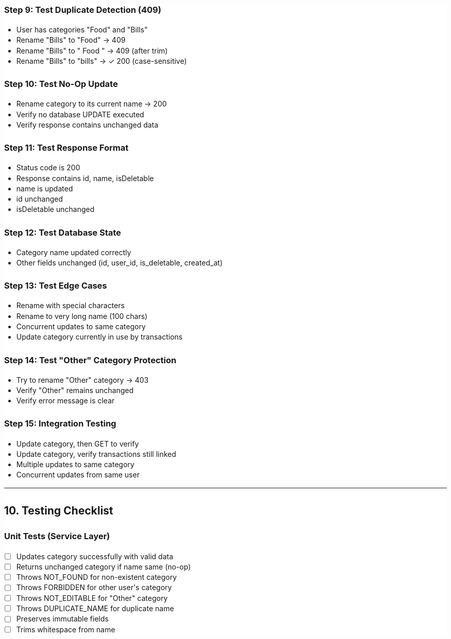 ### Step 9: Test Duplicate Detection (409)
- User has categories "Food" and "Bills"
- Rename "Bills" to "Food" → 409
- Rename "Bills" to "  Food  " → 409 (after trim)
- Rename "Bills" to "bills" → ✓ 200 (case-sensitive)

### Step 10: Test No-Op Update
- Rename category to its current name → 200
- Verify no database UPDATE executed
- Verify response contains unchanged data

### Step 11: Test Response Format
- Status code is 200
- Response contains id, name, isDeletable
- name is updated
- id unchanged
- isDeletable unchanged

### Step 12: Test Database State
- Category name updated correctly
- Other fields unchanged (id, user_id, is_deletable, created_at)

### Step 13: Test Edge Cases
- Rename with special characters
- Rename to very long name (100 chars)
- Concurrent updates to same category
- Update category currently in use by transactions

### Step 14: Test "Other" Category Protection
- Try to rename "Other" category → 403
- Verify "Other" remains unchanged
- Verify error message is clear

### Step 15: Integration Testing
- Update category, then GET to verify
- Update category, verify transactions still linked
- Multiple updates to same category
- Concurrent updates from same user

---

## 10. Testing Checklist

### Unit Tests (Service Layer)
- [ ] Updates category successfully with valid data
- [ ] Returns unchanged category if name same (no-op)
- [ ] Throws NOT_FOUND for non-existent category
- [ ] Throws FORBIDDEN for other user's category
- [ ] Throws NOT_EDITABLE for "Other" category
- [ ] Throws DUPLICATE_NAME for duplicate name
- [ ] Preserves immutable fields
- [ ] Trims whitespace from name
